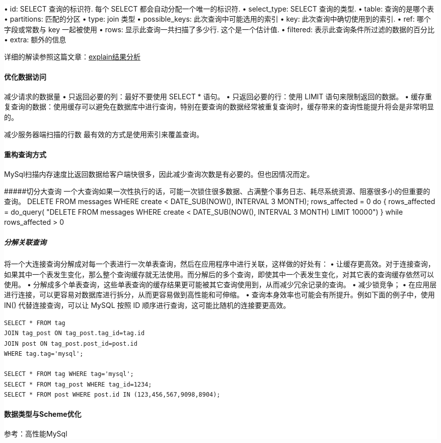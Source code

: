 • id: SELECT 查询的标识符. 每个 SELECT 都会自动分配一个唯一的标识符.
• select_type: SELECT 查询的类型.
• table: 查询的是哪个表
• partitions: 匹配的分区
• type: join 类型
• possible_keys: 此次查询中可能选用的索引
• key: 此次查询中确切使用到的索引.
• ref: 哪个字段或常数与 key 一起被使用
• rows: 显示此查询一共扫描了多少行. 这个是一个估计值.
• filtered: 表示此查询条件所过滤的数据的百分比
• extra: 额外的信息

详细的解读参照这篇文章：[explain结果分析](https://segmentfault.com/a/1190000008131735)

#### 优化数据访问

减少请求的数据量
• 只返回必要的列：最好不要使用 SELECT * 语句。
• 只返回必要的行：使用 LIMIT 语句来限制返回的数据。
• 缓存重复查询的数据：使用缓存可以避免在数据库中进行查询，特别在要查询的数据经常被重复查询时，缓存带来的查询性能提升将会是非常明显的。

减少服务器端扫描的行数
最有效的方式是使用索引来覆盖查询。

#### 重构查询方式

MySql扫描内存速度比返回数据给客户端快很多，因此减少查询次数是有必要的。但也因情况而定。

#####切分大查询
一个大查询如果一次性执行的话，可能一次锁住很多数据、占满整个事务日志、耗尽系统资源、阻塞很多小的但重要的查询。
DELETE FROM messages WHERE create < DATE_SUB(NOW(), INTERVAL 3 MONTH);
rows_affected = 0
do {
rows_affected = do_query(
"DELETE FROM messages WHERE create  < DATE_SUB(NOW(), INTERVAL 3 MONTH) LIMIT 10000")
} while rows_affected > 0

##### 分解关联查询

将一个大连接查询分解成对每一个表进行一次单表查询，然后在应用程序中进行关联，这样做的好处有：
• 让缓存更高效。对于连接查询，如果其中一个表发生变化，那么整个查询缓存就无法使用。而分解后的多个查询，即使其中一个表发生变化，对其它表的查询缓存依然可以使用。
• 分解成多个单表查询，这些单表查询的缓存结果更可能被其它查询使用到，从而减少冗余记录的查询。
• 减少锁竞争；
• 在应用层进行连接，可以更容易对数据库进行拆分，从而更容易做到高性能和可伸缩。
• 查询本身效率也可能会有所提升。例如下面的例子中，使用 IN() 代替连接查询，可以让 MySQL 按照 ID 顺序进行查询，这可能比随机的连接要更高效。
```
SELECT * FROM tag
JOIN tag_post ON tag_post.tag_id=tag.id
JOIN post ON tag_post.post_id=post.id
WHERE tag.tag='mysql';

SELECT * FROM tag WHERE tag='mysql';
SELECT * FROM tag_post WHERE tag_id=1234;
SELECT * FROM post WHERE post.id IN (123,456,567,9098,8904);
```
#### 数据类型与Scheme优化
参考：高性能MySql
